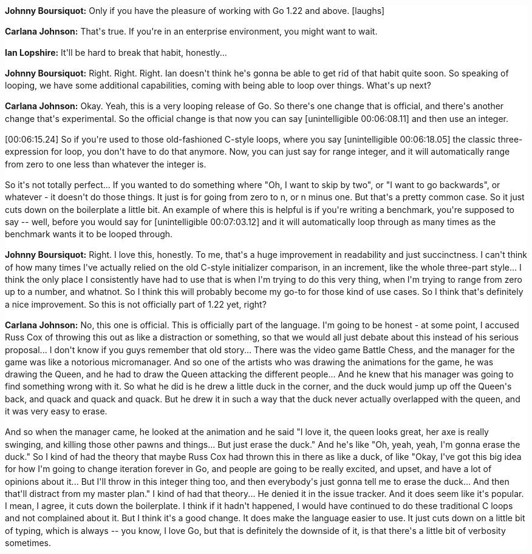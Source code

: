 **Johnny Boursiquot:** Only if you have the pleasure of working with Go 1.22 and above. \[laughs\]

**Carlana Johnson:** That's true. If you're in an enterprise environment, you might want to wait.

**Ian Lopshire:** It'll be hard to break that habit, honestly...

**Johnny Boursiquot:** Right. Right. Right. Ian doesn't think he's gonna be able to get rid of that habit quite soon. So speaking of looping, we have some additional capabilities, coming with being able to loop over things. What's up next?

**Carlana Johnson:** Okay. Yeah, this is a very looping release of Go. So there's one change that is official, and there's another change that's experimental. So the official change is that now you can say \[unintelligible 00:06:08.11\] and then use an integer.

\[00:06:15.24\] So if you're used to those old-fashioned C-style loops, where you say \[unintelligible 00:06:18.05\] the classic three-expression for loop, you don't have to do that anymore. Now, you can just say for range integer, and it will automatically range from zero to one less than whatever the integer is.

So it's not totally perfect... If you wanted to do something where "Oh, I want to skip by two", or "I want to go backwards", or whatever - it doesn't do those things. It just is for going from zero to n, or n minus one. But that's a pretty common case. So it just cuts down on the boilerplate a little bit. An example of where this is helpful is if you're writing a benchmark, you're supposed to say -- well, before you would say for \[unintelligible 00:07:03.12\] and it will automatically loop through as many times as the benchmark wants it to be looped through.

**Johnny Boursiquot:** Right. I love this, honestly. To me, that's a huge improvement in readability and just succinctness. I can't think of how many times I've actually relied on the old C-style initializer comparison, in an increment, like the whole three-part style... I think the only place I consistently have had to use that is when I'm trying to do this very thing, when I'm trying to range from zero up to a number, and whatnot. So I think this will probably become my go-to for those kind of use cases. So I think that's definitely a nice improvement. So this is not officially part of 1.22 yet, right?

**Carlana Johnson:** No, this one is official. This is officially part of the language. I'm going to be honest - at some point, I accused Russ Cox of throwing this out as like a distraction or something, so that we would all just debate about this instead of his serious proposal... I don't know if you guys remember that old story... There was the video game Battle Chess, and the manager for the game was like a notorious micromanager. And so one of the artists who was drawing the animations for the game, he was drawing the Queen, and he had to draw the Queen attacking the different people... And he knew that his manager was going to find something wrong with it. So what he did is he drew a little duck in the corner, and the duck would jump up off the Queen's back, and quack and quack and quack. But he drew it in such a way that the duck never actually overlapped with the queen, and it was very easy to erase.

And so when the manager came, he looked at the animation and he said "I love it, the queen looks great, her axe is really swinging, and killing those other pawns and things... But just erase the duck." And he's like "Oh, yeah, yeah, I'm gonna erase the duck." So I kind of had the theory that maybe Russ Cox had thrown this in there as like a duck, of like "Okay, I've got this big idea for how I'm going to change iteration forever in Go, and people are going to be really excited, and upset, and have a lot of opinions about it... But I'll throw in this integer thing too, and then everybody's just gonna tell me to erase the duck... And then that'll distract from my master plan." I kind of had that theory... He denied it in the issue tracker. And it does seem like it's popular. I mean, I agree, it cuts down the boilerplate. I think if it hadn't happened, I would have continued to do these traditional C loops and not complained about it. But I think it's a good change. It does make the language easier to use. It just cuts down on a little bit of typing, which is always -- you know, I love Go, but that is definitely the downside of it, is that there's a little bit of verbosity sometimes.
